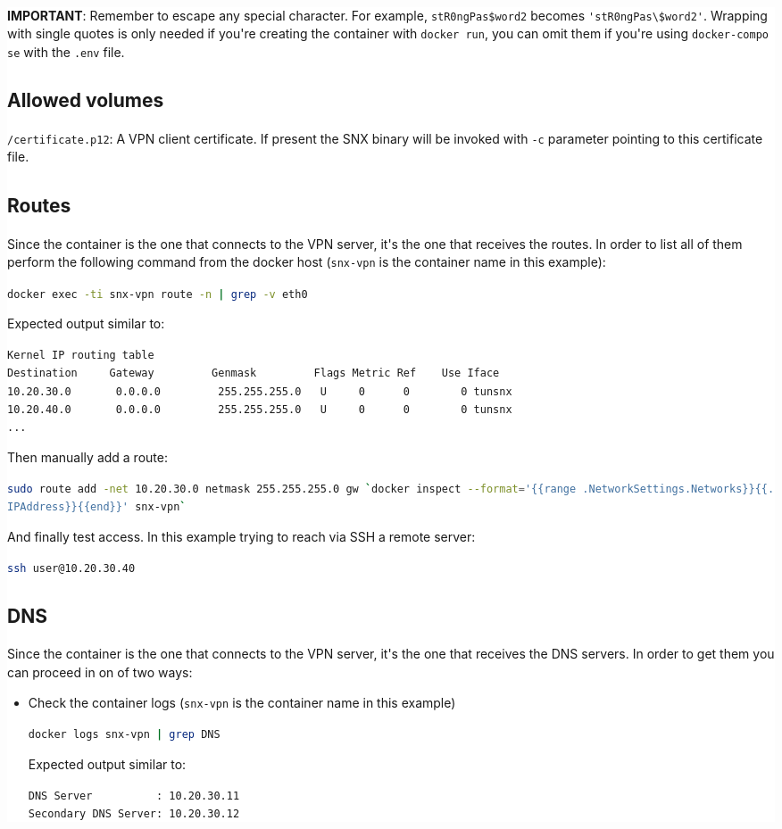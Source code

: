 **IMPORTANT**: Remember to escape any special character. For example, `stR0ngPas$word2` becomes `'stR0ngPas\$word2'`. Wrapping with single quotes is only needed if you're creating the container with `docker run`, you can omit them if you're using `docker-compose` with the `.env` file.

## Allowed volumes

`/certificate.p12`: A VPN client certificate. If present the SNX binary will be invoked with `-c` parameter pointing to this certificate file.

## Routes

Since the container is the one that connects to the VPN server, it's the one that receives the routes. In order to list all of them perform the following command from the docker host (`snx-vpn` is the container name in this example):

```sh
docker exec -ti snx-vpn route -n | grep -v eth0
```

Expected output similar to:

```sh
Kernel IP routing table
Destination     Gateway         Genmask         Flags Metric Ref    Use Iface
10.20.30.0       0.0.0.0         255.255.255.0   U     0      0        0 tunsnx
10.20.40.0       0.0.0.0         255.255.255.0   U     0      0        0 tunsnx
...
```

Then manually add a route:

```sh
sudo route add -net 10.20.30.0 netmask 255.255.255.0 gw `docker inspect --format='{{range .NetworkSettings.Networks}}{{.IPAddress}}{{end}}' snx-vpn`
```

And finally test access. In this example trying to reach via SSH a remote server:

```sh
ssh user@10.20.30.40
```

## DNS

Since the container is the one that connects to the VPN server, it's the one that receives the DNS servers. In order to get them you can proceed in on of two ways:

* Check the container logs (`snx-vpn` is the container name in this example)

    ```sh
    docker logs snx-vpn | grep DNS
    ```

    Expected output similar to:

    ```sh
    DNS Server          : 10.20.30.11
    Secondary DNS Server: 10.20.30.12
    ```
